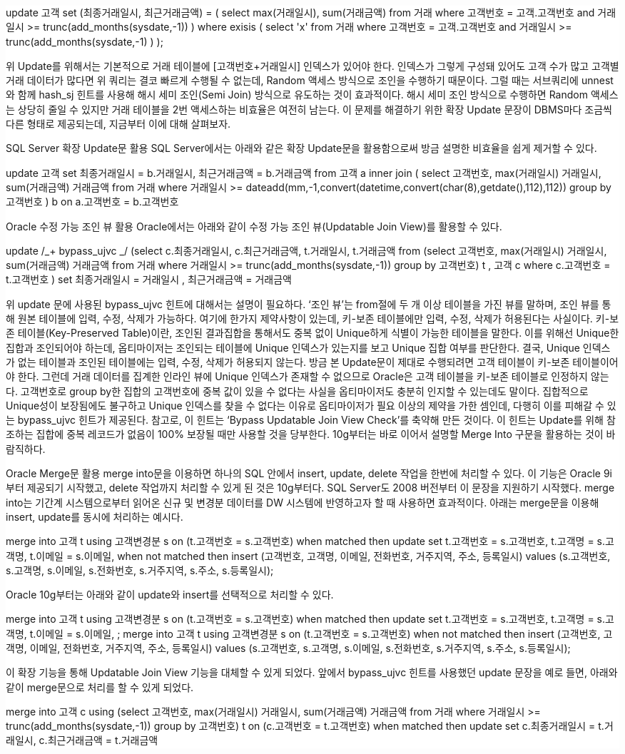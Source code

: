 update 고객 set (최종거래일시, 최근거래금액) = ( select max(거래일시), sum(거래금액) from 거래 where 고객번호 = 고객.고객번호 and 거래일시 >= trunc(add_months(sysdate,-1)) ) where exisis ( select 'x' from 거래 where 고객번호 = 고객.고객번호 and 거래일시 >= trunc(add_months(sysdate,-1) ) );

위 Update를 위해서는 기본적으로 거래 테이블에 [고객번호+거래일시] 인덱스가 있어야 한다. 인덱스가 그렇게 구성돼 있어도 고객 수가 많고 고객별 거래 데이터가 많다면 위 쿼리는 결코 빠르게 수행될 수 없는데, Random 액세스 방식으로 조인을 수행하기 때문이다. 그럴 때는 서브쿼리에 unnest와 함께 hash_sj 힌트를 사용해 해시 세미 조인(Semi Join) 방식으로 유도하는 것이 효과적이다. 해시 세미 조인 방식으로 수행하면 Random 액세스는 상당히 줄일 수 있지만 거래 테이블을 2번 액세스하는 비효율은 여전히 남는다. 이 문제를 해결하기 위한 확장 Update 문장이 DBMS마다 조금씩 다른 형태로 제공되는데, 지금부터 이에 대해 살펴보자.

SQL Server 확장 Update문 활용
SQL Server에서는 아래와 같은 확장 Update문을 활용함으로써 방금 설명한 비효율을 쉽게 제거할 수 있다.

update 고객 set 최종거래일시 = b.거래일시, 최근거래금액 = b.거래금액 from 고객 a inner join ( select 고객번호, max(거래일시) 거래일시, sum(거래금액) 거래금액 from 거래 where 거래일시 >= dateadd(mm,-1,convert(datetime,convert(char(8),getdate(),112),112)) group by 고객번호 ) b on a.고객번호 = b.고객번호

Oracle 수정 가능 조인 뷰 활용
Oracle에서는 아래와 같이 수정 가능 조인 뷰(Updatable Join View)를 활용할 수 있다.

update /_+ bypass_ujvc _/ (select c.최종거래일시, c.최근거래금액, t.거래일시, t.거래금액 from (select 고객번호, max(거래일시) 거래일시, sum(거래금액) 거래금액 from 거래 where 거래일시 >= trunc(add_months(sysdate,-1)) group by 고객번호) t , 고객 c where c.고객번호 = t.고객번호 ) set 최종거래일시 = 거래일시 , 최근거래금액 = 거래금액

위 update 문에 사용된 bypass_ujvc 힌트에 대해서는 설명이 필요하다. ‘조인 뷰’는 from절에 두 개 이상 테이블을 가진 뷰를 말하며, 조인 뷰를 통해 원본 테이블에 입력, 수정, 삭제가 가능하다. 여기에 한가지 제약사항이 있는데, 키-보존 테이블에만 입력, 수정, 삭제가 허용된다는 사실이다. 키-보존 테이블(Key-Preserved Table)이란, 조인된 결과집합을 통해서도 중복 없이 Unique하게 식별이 가능한 테이블을 말한다. 이를 위해선 Unique한 집합과 조인되어야 하는데, 옵티마이저는 조인되는 테이블에 Unique 인덱스가 있는지를 보고 Unique 집합 여부를 판단한다. 결국, Unique 인덱스가 없는 테이블과 조인된 테이블에는 입력, 수정, 삭제가 허용되지 않는다. 방금 본 Update문이 제대로 수행되려면 고객 테이블이 키-보존 테이블이어야 한다. 그런데 거래 데이터를 집계한 인라인 뷰에 Unique 인덱스가 존재할 수 없으므로 Oracle은 고객 테이블을 키-보존 테이블로 인정하지 않는다. 고객번호로 group by한 집합의 고객번호에 중복 값이 있을 수 없다는 사실을 옵티마이저도 충분히 인지할 수 있는데도 말이다. 집합적으로 Unique성이 보장됨에도 불구하고 Unique 인덱스를 찾을 수 없다는 이유로 옵티마이저가 필요 이상의 제약을 가한 셈인데, 다행히 이를 피해갈 수 있는 bypass_ujvc 힌트가 제공된다. 참고로, 이 힌트는 ‘Bypass Updatable Join View Check’를 축약해 만든 것이다. 이 힌트는 Update를 위해 참조하는 집합에 중복 레코드가 없음이 100% 보장될 때만 사용할 것을 당부한다. 10g부터는 바로 이어서 설명할 Merge Into 구문을 활용하는 것이 바람직하다.

Oracle Merge문 활용
merge into문을 이용하면 하나의 SQL 안에서 insert, update, delete 작업을 한번에 처리할 수 있다. 이 기능은 Oracle 9i부터 제공되기 시작했고, delete 작업까지 처리할 수 있게 된 것은 10g부터다. SQL Server도 2008 버전부터 이 문장을 지원하기 시작했다. merge into는 기간계 시스템으로부터 읽어온 신규 및 변경분 데이터를 DW 시스템에 반영하고자 할 때 사용하면 효과적이다. 아래는 merge문을 이용해 insert, update를 동시에 처리하는 예시다.

merge into 고객 t using 고객변경분 s on (t.고객번호 = s.고객번호) when matched then update set t.고객번호 = s.고객번호, t.고객명 = s.고객명, t.이메일 = s.이메일, when not matched then insert (고객번호, 고객명, 이메일, 전화번호, 거주지역, 주소, 등록일시) values (s.고객번호, s.고객명, s.이메일, s.전화번호, s.거주지역, s.주소, s.등록일시);

Oracle 10g부터는 아래와 같이 update와 insert를 선택적으로 처리할 수 있다.

merge into 고객 t using 고객변경분 s on (t.고객번호 = s.고객번호) when matched then update set t.고객번호 = s.고객번호, t.고객명 = s.고객명, t.이메일 = s.이메일, ; merge into 고객 t using 고객변경분 s on (t.고객번호 = s.고객번호) when not matched then insert (고객번호, 고객명, 이메일, 전화번호, 거주지역, 주소, 등록일시) values (s.고객번호, s.고객명, s.이메일, s.전화번호, s.거주지역, s.주소, s.등록일시);

이 확장 기능을 통해 Updatable Join View 기능을 대체할 수 있게 되었다. 앞에서 bypass_ujvc 힌트를 사용했던 update 문장을 예로 들면, 아래와 같이 merge문으로 처리를 할 수 있게 되었다.

merge into 고객 c using (select 고객번호, max(거래일시) 거래일시, sum(거래금액) 거래금액 from 거래 where 거래일시 >= trunc(add_months(sysdate,-1)) group by 고객번호) t on (c.고객번호 = t.고객번호) when matched then update set c.최종거래일시 = t.거래일시, c.최근거래금액 = t.거래금액
